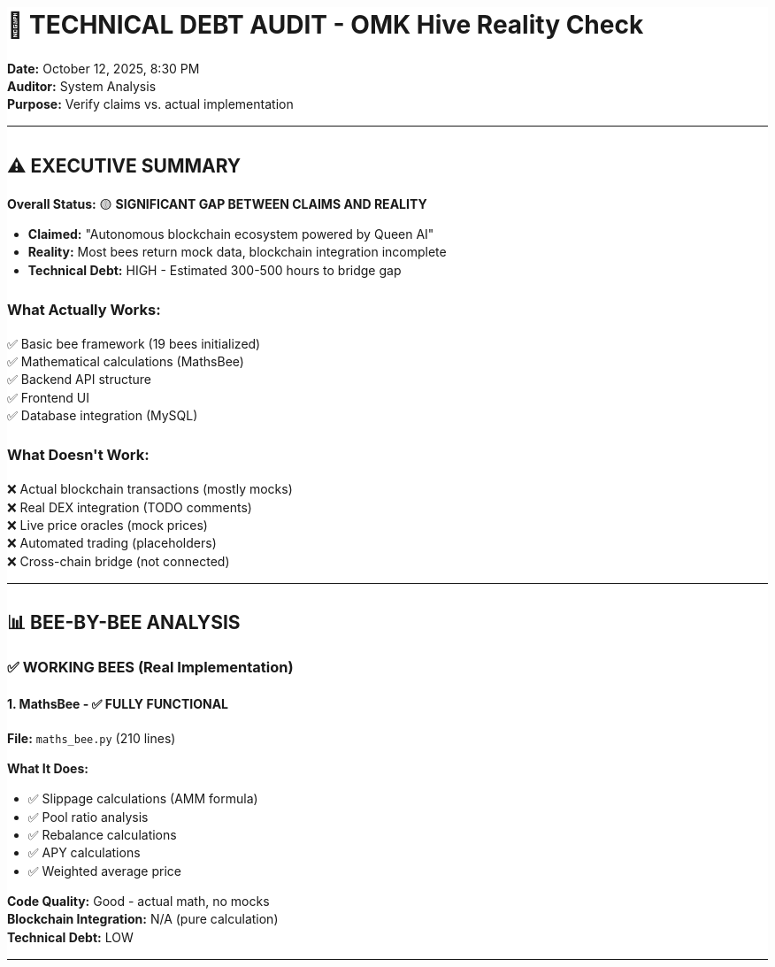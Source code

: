 # 🚨 TECHNICAL DEBT AUDIT - OMK Hive Reality Check

**Date:** October 12, 2025, 8:30 PM  
**Auditor:** System Analysis  
**Purpose:** Verify claims vs. actual implementation

---

## ⚠️ **EXECUTIVE SUMMARY**

**Overall Status:** 🟡 **SIGNIFICANT GAP BETWEEN CLAIMS AND REALITY**

- **Claimed:** "Autonomous blockchain ecosystem powered by Queen AI"
- **Reality:** Most bees return mock data, blockchain integration incomplete
- **Technical Debt:** HIGH - Estimated 300-500 hours to bridge gap

### **What Actually Works:**
✅ Basic bee framework (19 bees initialized)  
✅ Mathematical calculations (MathsBee)  
✅ Backend API structure  
✅ Frontend UI  
✅ Database integration (MySQL)  

### **What Doesn't Work:**
❌ Actual blockchain transactions (mostly mocks)  
❌ Real DEX integration (TODO comments)  
❌ Live price oracles (mock prices)  
❌ Automated trading (placeholders)  
❌ Cross-chain bridge (not connected)  

---

## 📊 **BEE-BY-BEE ANALYSIS**

### **✅ WORKING BEES (Real Implementation)**

#### **1. MathsBee** - ✅ **FULLY FUNCTIONAL**
**File:** `maths_bee.py` (210 lines)

**What It Does:**
- ✅ Slippage calculations (AMM formula)
- ✅ Pool ratio analysis
- ✅ Rebalance calculations
- ✅ APY calculations
- ✅ Weighted average price

**Code Quality:** Good - actual math, no mocks  
**Blockchain Integration:** N/A (pure calculation)  
**Technical Debt:** LOW

---
